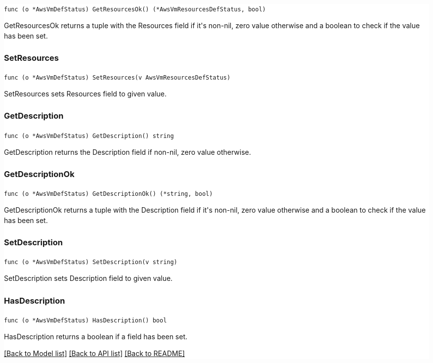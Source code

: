 `func (o *AwsVmDefStatus) GetResourcesOk() (*AwsVmResourcesDefStatus, bool)`

GetResourcesOk returns a tuple with the Resources field if it's non-nil, zero value otherwise
and a boolean to check if the value has been set.

### SetResources

`func (o *AwsVmDefStatus) SetResources(v AwsVmResourcesDefStatus)`

SetResources sets Resources field to given value.


### GetDescription

`func (o *AwsVmDefStatus) GetDescription() string`

GetDescription returns the Description field if non-nil, zero value otherwise.

### GetDescriptionOk

`func (o *AwsVmDefStatus) GetDescriptionOk() (*string, bool)`

GetDescriptionOk returns a tuple with the Description field if it's non-nil, zero value otherwise
and a boolean to check if the value has been set.

### SetDescription

`func (o *AwsVmDefStatus) SetDescription(v string)`

SetDescription sets Description field to given value.

### HasDescription

`func (o *AwsVmDefStatus) HasDescription() bool`

HasDescription returns a boolean if a field has been set.


[[Back to Model list]](../README.md#documentation-for-models) [[Back to API list]](../README.md#documentation-for-api-endpoints) [[Back to README]](../README.md)


